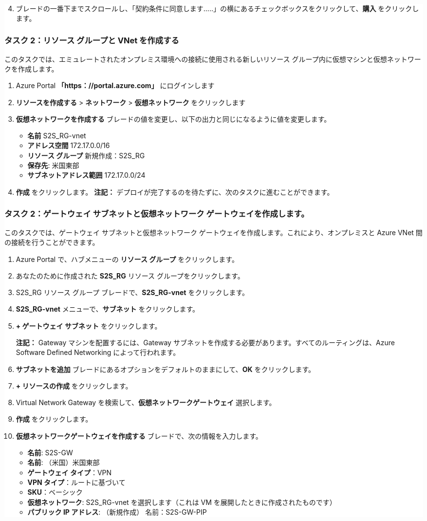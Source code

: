 4.  ブレードの一番下までスクロールし、「契約条件に同意します.....」の横にあるチェックボックスをクリックして、**購入** をクリックします。 
 
### タスク 2：リソース グループと VNet を作成する


このタスクでは、エミュレートされたオンプレミス環境への接続に使用される新しいリソース グループ内に仮想マシンと仮想ネットワークを作成します。


1.  Azure Portal **「https：//portal.azure.com」** にログインします

1.  **リソースを作成する** > **ネットワーク** > **仮想ネットワーク** をクリックします

1.  **仮想ネットワークを作成する** ブレードの値を変更し、以下の出力と同じになるように値を変更します。

      - **名前** S2S_RG-vnet
      - **アドレス空間** 172.17.0.0/16
      - **リソース グループ** 新規作成：S2S_RG
      - **保存先**: 米国東部
      - **サブネットアドレス範囲** 172.17.0.0/24

1.  **作成** をクリックします。
**注記：**  デプロイが完了するのを待たずに、次のタスクに進むことができます。



### タスク 2：ゲートウェイ サブネットと仮想ネットワーク ゲートウェイを作成します。


このタスクでは、ゲートウェイ サブネットと仮想ネットワーク ゲートウェイを作成します。これにより、オンプレミスと Azure VNet 間の接続を行うことができます。



1.  Azure Portal で、ハブメニューの **リソース グループ** をクリックします。
 
1.  あなたのために作成された **S2S_RG** リソース グループをクリックします。

1.  S2S_RG リソース グループ ブレードで、**S2S_RG-vnet** をクリックします。

1.  **S2S_RG-vnet** メニューで、**サブネット** をクリックします。

1.  **+ ゲートウェイ サブネット** をクリックします。  

    **注記：** Gateway マシンを配置するには、Gateway サブネットを作成する必要があります。すべてのルーティングは、Azure Software Defined Networking によって行われます。


1.  **サブネットを追加** ブレードにあるオプションをデフォルトのままにして、**OK** をクリックします。

1.  **+ リソースの作成** をクリックします。

1.  Virtual Network Gateway を検索して、**仮想ネットワークゲートウェイ** 選択します。

1.  **作成** をクリックします。

1.  **仮想ネットワークゲートウェイを作成する** ブレードで、次の情報を入力します。

      - **名前**: S2S-GW
      - **名前**: （米国）米国東部
      - **ゲートウェイ タイプ**：VPN
      - **VPN タイプ**：ルートに基づいて
      - **SKU**：ベーシック
      - **仮想ネットワーク**: S2S_RG-vnet を選択します（これは VM を展開したときに作成されたものです）
      - **パブリック IP アドレス**: （新規作成） 名前：S2S-GW-PIP
